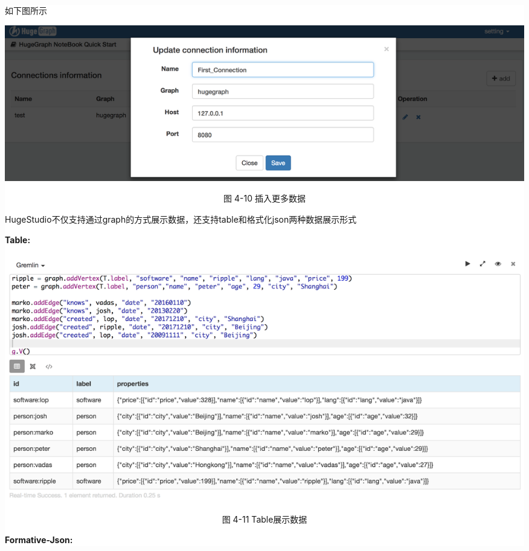如下图所示

<center>
  <img src="/images/images-stdio/add-connection.png" alt="image">
  <p>图 4-10 插入更多数据</p>
</center>

HugeStudio不仅支持通过graph的方式展示数据，还支持table和格式化json两种数据展示形式

**Table:**

<center>
  <img src="/images/images-stdio/cell-table.png" alt="image">
  <p>图 4-11 Table展示数据</p>
</center>

**Formative-Json:**

<center>